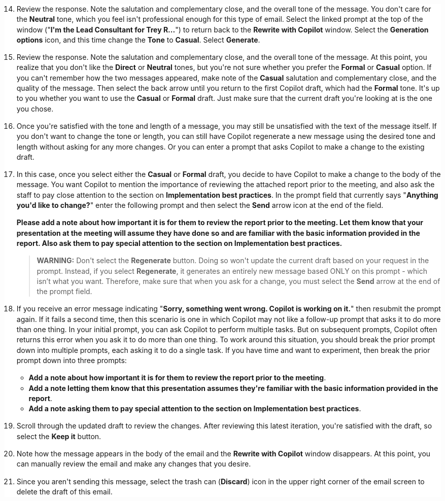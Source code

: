 14. Review the response. Note the salutation and complementary close, and the overall tone of the message. You don't care for the **Neutral** tone, which you feel isn't professional enough for this type of email. Select the linked prompt at the top of the window ("**I'm the Lead Consultant for Trey R...**") to return back to the **Rewrite with Copilot** window. Select the **Generation options** icon, and this time change the **Tone** to **Casual**. Select **Generate**.
15. Review the response. Note the salutation and complementary close, and the overall tone of the message. At this point, you realize that you don't like the **Direct** or **Neutral** tones, but you're not sure whether you prefer the **Formal** or **Casual** option. If you can't remember how the two messages appeared, make note of the **Casual** salutation and complementary close, and the quality of the message. Then select the back arrow until you return to the first Copilot draft, which had the **Formal** tone. It's up to you whether you want to use the **Casual** or **Formal** draft. Just make sure that the current draft you're looking at is the one you chose.
16. Once you're satisfied with the tone and length of a message, you may still be unsatisfied with the text of the message itself. If you don't want to change the tone or length, you can still have Copilot regenerate a new message using the desired tone and length without asking for any more changes. Or you can enter a prompt that asks Copilot to make a change to the existing draft.
17. In this case, once you select either the **Casual** or **Formal** draft, you decide to have Copilot to make a change to the body of the message. You want Copilot to mention the importance of reviewing the attached report prior to the meeting, and also ask the staff to pay close attention to the section on **Implementation best practices**. In the prompt field that currently says "**Anything you'd like to change?**" enter the following prompt and then select the **Send** arrow icon at the end of the field.
    
    **Please add a note about how important it is for them to review the report prior to the meeting. Let them know that your presentation at the meeting will assume they have done so and are familiar with the basic information provided in the report. Also ask them to pay special attention to the section on Implementation best practices.**
    
    > **WARNING:** Don't select the **Regenerate** button. Doing so won't update the current draft based on your request in the prompt. Instead, if you select **Regenerate**, it generates an entirely new message based ONLY on this prompt - which isn’t what you want. Therefore, make sure that when you ask for a change, you must select the **Send** arrow at the end of the prompt field.
18. If you receive an error message indicating "**Sorry, something went wrong. Copilot is working on it.**" then resubmit the prompt again. If it fails a second time, then this scenario is one in which Copilot may not like a follow-up prompt that asks it to do more than one thing. In your initial prompt, you can ask Copilot to perform multiple tasks. But on subsequent prompts, Copilot often returns this error when you ask it to do more than one thing. To work around this situation, you should break the prior prompt down into multiple prompts, each asking it to do a single task. If you have time and want to experiment, then break the prior prompt down into three prompts:
     -  **Add a note about how important it is for them to review the report prior to the meeting**.
     -  **Add a note letting them know that this presentation assumes they're familiar with the basic information provided in the report**.
     -  **Add a note asking them to pay special attention to the section on Implementation best practices**.
19. Scroll through the updated draft to review the changes. After reviewing this latest iteration, you're satisfied with the draft, so select the **Keep it** button.
20. Note how the message appears in the body of the email and the **Rewrite with Copilot** window disappears. At this point, you can manually review the email and make any changes that you desire.
21. Since you aren't sending this message, select the trash can (**Discard**) icon in the upper right corner of the email screen to delete the draft of this email.
